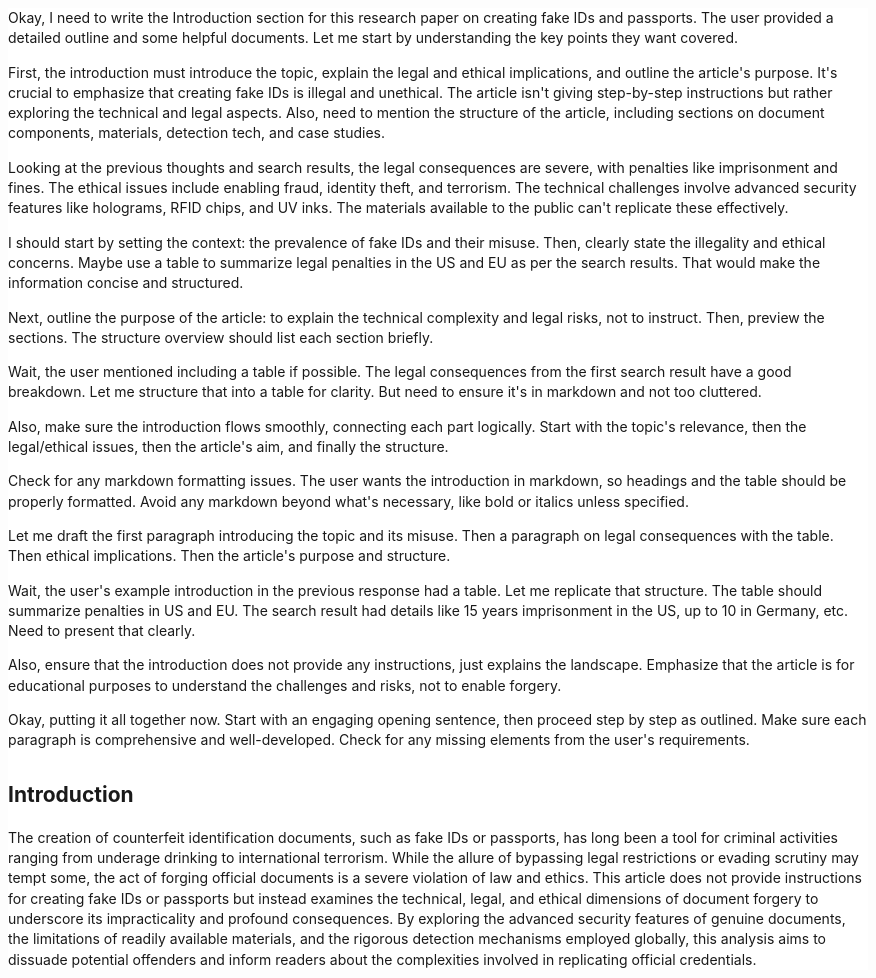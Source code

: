 
Okay, I need to write the Introduction section for this research paper on creating fake IDs and passports. The user provided a detailed outline and some helpful documents. Let me start by understanding the key points they want covered.

First, the introduction must introduce the topic, explain the legal and ethical implications, and outline the article's purpose. It's crucial to emphasize that creating fake IDs is illegal and unethical. The article isn't giving step-by-step instructions but rather exploring the technical and legal aspects. Also, need to mention the structure of the article, including sections on document components, materials, detection tech, and case studies.

Looking at the previous thoughts and search results, the legal consequences are severe, with penalties like imprisonment and fines. The ethical issues include enabling fraud, identity theft, and terrorism. The technical challenges involve advanced security features like holograms, RFID chips, and UV inks. The materials available to the public can't replicate these effectively.

I should start by setting the context: the prevalence of fake IDs and their misuse. Then, clearly state the illegality and ethical concerns. Maybe use a table to summarize legal penalties in the US and EU as per the search results. That would make the information concise and structured.

Next, outline the purpose of the article: to explain the technical complexity and legal risks, not to instruct. Then, preview the sections. The structure overview should list each section briefly.

Wait, the user mentioned including a table if possible. The legal consequences from the first search result have a good breakdown. Let me structure that into a table for clarity. But need to ensure it's in markdown and not too cluttered.

Also, make sure the introduction flows smoothly, connecting each part logically. Start with the topic's relevance, then the legal/ethical issues, then the article's aim, and finally the structure.

Check for any markdown formatting issues. The user wants the introduction in markdown, so headings and the table should be properly formatted. Avoid any markdown beyond what's necessary, like bold or italics unless specified.

Let me draft the first paragraph introducing the topic and its misuse. Then a paragraph on legal consequences with the table. Then ethical implications. Then the article's purpose and structure.

Wait, the user's example introduction in the previous response had a table. Let me replicate that structure. The table should summarize penalties in US and EU. The search result had details like 15 years imprisonment in the US, up to 10 in Germany, etc. Need to present that clearly.

Also, ensure that the introduction does not provide any instructions, just explains the landscape. Emphasize that the article is for educational purposes to understand the challenges and risks, not to enable forgery.

Okay, putting it all together now. Start with an engaging opening sentence, then proceed step by step as outlined. Make sure each paragraph is comprehensive and well-developed. Check for any missing elements from the user's requirements.
</think>

## Introduction  

The creation of counterfeit identification documents, such as fake IDs or passports, has long been a tool for criminal activities ranging from underage drinking to international terrorism. While the allure of bypassing legal restrictions or evading scrutiny may tempt some, the act of forging official documents is a severe violation of law and ethics. This article does not provide instructions for creating fake IDs or passports but instead examines the technical, legal, and ethical dimensions of document forgery to underscore its impracticality and profound consequences. By exploring the advanced security features of genuine documents, the limitations of readily available materials, and the rigorous detection mechanisms employed globally, this analysis aims to dissuade potential offenders and inform readers about the complexities involved in replicating official credentials.  
